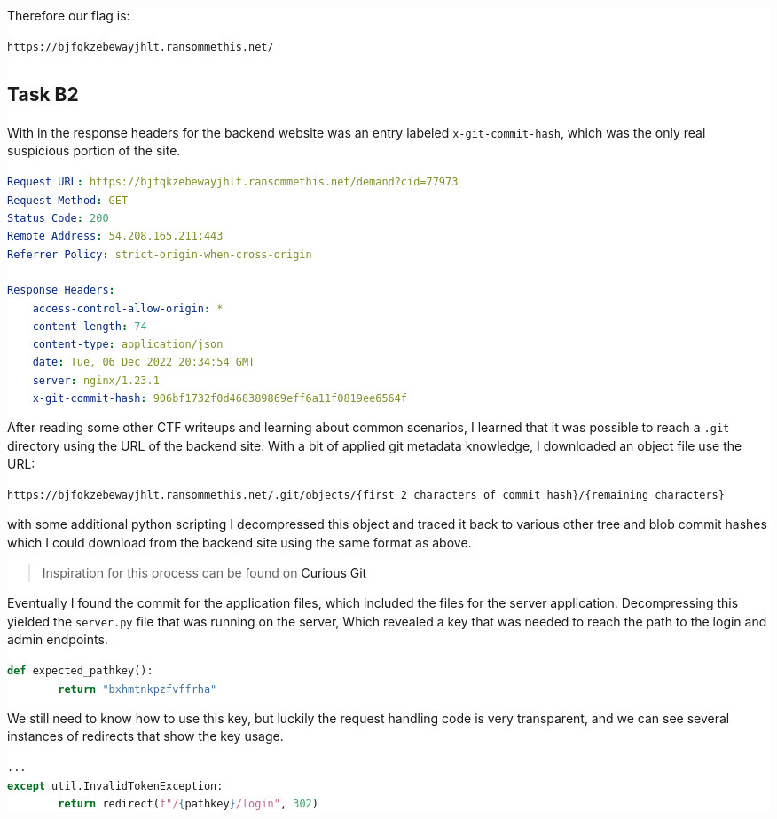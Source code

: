 Therefore our flag is:

```
https://bjfqkzebewayjhlt.ransommethis.net/
```
## Task B2

With in the response headers for the backend website was an entry labeled
`x-git-commit-hash`, which was the only real suspicious portion of the site.

```yaml
Request URL: https://bjfqkzebewayjhlt.ransommethis.net/demand?cid=77973
Request Method: GET
Status Code: 200 
Remote Address: 54.208.165.211:443
Referrer Policy: strict-origin-when-cross-origin

Response Headers:
    access-control-allow-origin: *
    content-length: 74
    content-type: application/json
    date: Tue, 06 Dec 2022 20:34:54 GMT
    server: nginx/1.23.1
    x-git-commit-hash: 906bf1732f0d468389869eff6a11f0819ee6564f
```

After reading some other CTF writeups and learning about common scenarios, I
learned that it was possible to reach a `.git` directory using the URL of the
backend site. With a bit of applied git metadata knowledge, I downloaded an
object file use the URL:

```
https://bjfqkzebewayjhlt.ransommethis.net/.git/objects/{first 2 characters of commit hash}/{remaining characters}
```

with some additional python scripting I decompressed this object and traced it
back to various other tree and blob commit hashes which I could download from
the backend site using the same format as above. 

> Inspiration for this process can be found on [Curious Git](https://matthew-brett.github.io/curious-git/reading_git_objects.html)

Eventually I found the commit for the application files, which included the files for
the server application. Decompressing this yielded the `server.py` file that was running on the server,
Which revealed a key that was needed to reach the path to the login and admin endpoints.

```python
def expected_pathkey():
        return "bxhmtnkpzfvffrha"
```

We still need to know how to use this key, but luckily the request handling code is 
very transparent, and we can see several instances of redirects that show the key usage.

```python
...
except util.InvalidTokenException:
        return redirect(f"/{pathkey}/login", 302)
```
